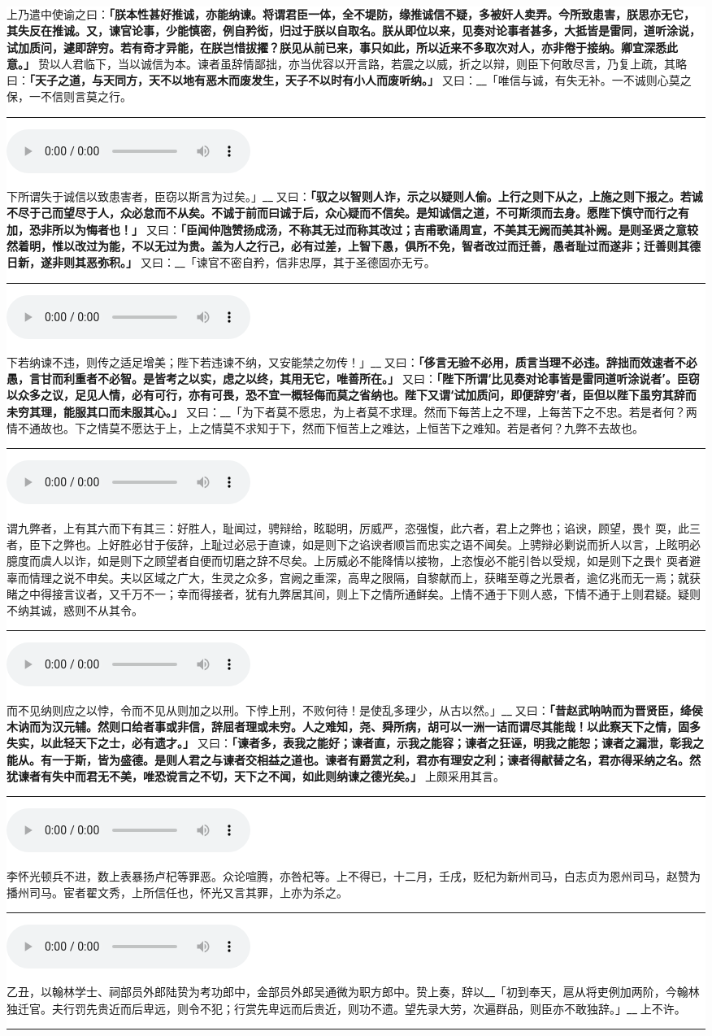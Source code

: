 上乃遣中使谕之曰：__「朕本性甚好推诚，亦能纳谏。将谓君臣一体，全不堤防，缘推诚信不疑，多被奸人卖弄。今所致患害，朕思亦无它，其失反在推诚。又，谏官论事，少能慎密，例自矜衒，归过于朕以自取名。朕从即位以来，见奏对论事者甚多，大抵皆是雷同，道听涂说，试加质问，遽即辞穷。若有奇才异能，在朕岂惜拔擢？朕见从前已来，事只如此，所以近来不多取次对人，亦非倦于接纳。卿宜深悉此意。」__ 贽以人君临下，当以诚信为本。谏者虽辞情鄙拙，亦当优容以开言路，若震之以威，折之以辩，则臣下何敢尽言，乃复上疏，其略曰：__「天子之道，与天同方，天不以地有恶木而废发生，天子不以时有小人而废听纳。」__ 又曰：__「唯信与诚，有失无补。一不诚则心莫之保，一不信则言莫之行。

---

![](assets/audios/229/32.mp3)

下所谓失于诚信以致患害者，臣窃以斯言为过矣。」__ 又曰：__「驭之以智则人诈，示之以疑则人偷。上行之则下从之，上施之则下报之。若诚不尽于己而望尽于人，众必怠而不从矣。不诚于前而曰诚于后，众心疑而不信矣。是知诚信之道，不可斯须而去身。愿陛下慎守而行之有加，恐非所以为悔者也！」__ 又曰：__「臣闻仲虺赞扬成汤，不称其无过而称其改过；吉甫歌诵周宣，不美其无阙而美其补阙。是则圣贤之意较然着明，惟以改过为能，不以无过为贵。盖为人之行己，必有过差，上智下愚，俱所不免，智者改过而迁善，愚者耻过而遂非；迁善则其德日新，遂非则其恶弥积。」__ 又曰：__「谏官不密自矜，信非忠厚，其于圣德固亦无亏。

---

![](assets/audios/229/33.mp3)

下若纳谏不违，则传之适足增美；陛下若违谏不纳，又安能禁之勿传！」__ 又曰：__「侈言无验不必用，质言当理不必违。辞拙而效速者不必愚，言甘而利重者不必智。是皆考之以实，虑之以终，其用无它，唯善所在。」__ 又曰：__「陛下所谓‘比见奏对论事皆是雷同道听涂说者’。臣窃以众多之议，足见人情，必有可行，亦有可畏，恐不宜一概轻侮而莫之省纳也。陛下又谓‘试加质问，即便辞穷’者，臣但以陛下虽穷其辞而未穷其理，能服其口而未服其心。」__ 又曰：__「为下者莫不愿忠，为上者莫不求理。然而下每苦上之不理，上每苦下之不忠。若是者何？两情不通故也。下之情莫不愿达于上，上之情莫不求知于下，然而下恒苦上之难达，上恒苦下之难知。若是者何？九弊不去故也。

---

![](assets/audios/229/34.mp3)

谓九弊者，上有其六而下有其三：好胜人，耻闻过，骋辩给，眩聪明，厉威严，恣强愎，此六者，君上之弊也；谄谀，顾望，畏忄耎，此三者，臣下之弊也。上好胜必甘于佞辞，上耻过必忌于直谏，如是则下之谄谀者顺旨而忠实之语不闻矣。上骋辩必剿说而折人以言，上眩明必臆度而虞人以诈，如是则下之顾望者自便而切磨之辞不尽矣。上厉威必不能降情以接物，上恣愎必不能引咎以受规，如是则下之畏忄耎者避辜而情理之说不申矣。夫以区域之广大，生灵之众多，宫阙之重深，高卑之限隔，自黎献而上，获睹至尊之光景者，逾亿兆而无一焉；就获睹之中得接言议者，又千万不一；幸而得接者，犹有九弊居其间，则上下之情所通鲜矣。上情不通于下则人惑，下情不通于上则君疑。疑则不纳其诚，惑则不从其令。

---

![](assets/audios/229/35.mp3)

而不见纳则应之以悖，令而不见从则加之以刑。下悖上刑，不败何待！是使乱多理少，从古以然。」__ 又曰：__「昔赵武呐呐而为晋贤臣，绛侯木讷而为汉元辅。然则口给者事或非信，辞屈者理或未穷。人之难知，尧、舜所病，胡可以一洲一诘而谓尽其能哉！以此察天下之情，固多失实，以此轻天下之士，必有遗才。」__ 又曰：__「谏者多，表我之能好；谏者直，示我之能容；谏者之狂诬，明我之能恕；谏者之漏泄，彰我之能从。有一于斯，皆为盛德。是则人君之与谏者交相益之道也。谏者有爵赏之利，君亦有理安之利；谏者得献替之名，君亦得采纳之名。然犹谏者有失中而君无不美，唯恐谠言之不切，天下之不闻，如此则纳谏之德光矣。」__ 上颇采用其言。

---

![](assets/audios/229/36.mp3)

李怀光顿兵不进，数上表暴扬卢杞等罪恶。众论喧腾，亦咎杞等。上不得已，十二月，壬戌，贬杞为新州司马，白志贞为恩州司马，赵赞为播州司马。宦者翟文秀，上所信任也，怀光又言其罪，上亦为杀之。

---

![](assets/audios/229/37.mp3)

乙丑，以翰林学士、祠部员外郎陆贽为考功郎中，金部员外郎吴通微为职方郎中。贽上奏，辞以__「初到奉天，扈从将吏例加两阶，今翰林独迁官。夫行罚先贵近而后卑远，则令不犯；行赏先卑远而后贵近，则功不遗。望先录大劳，次遍群品，则臣亦不敢独辞。」__ 上不许。

---
